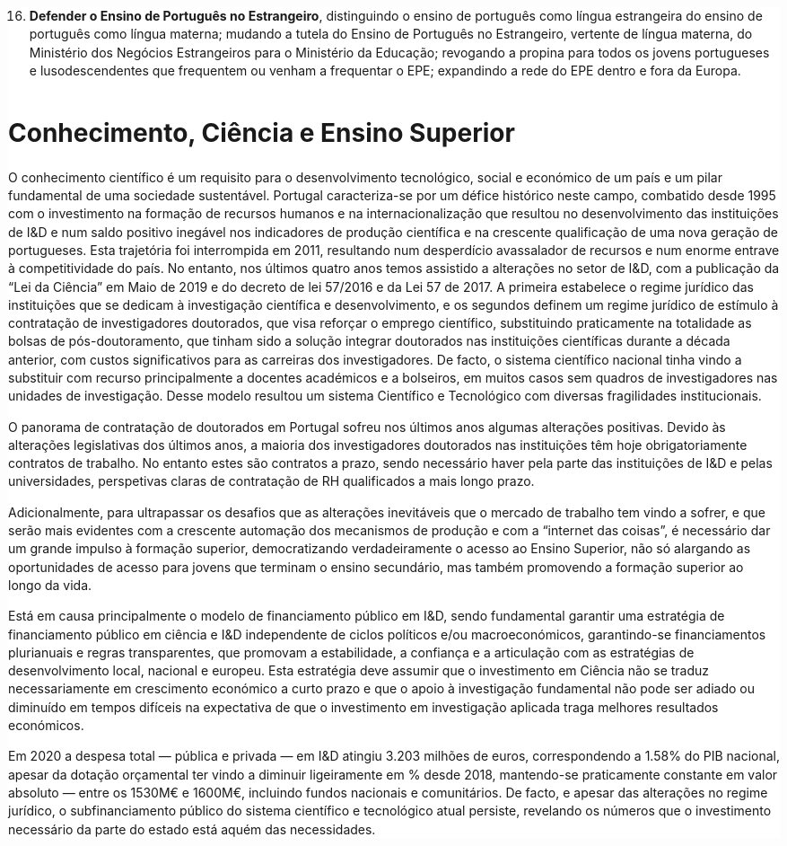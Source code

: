 16. **Defender o Ensino de Português no Estrangeiro**, distinguindo o ensino de português como língua estrangeira do ensino de português como língua materna; mudando a tutela do Ensino de Português no Estrangeiro, vertente de língua materna, do Ministério dos Negócios Estrangeiros para o Ministério da Educação; revogando a propina para todos os jovens portugueses e lusodescendentes que frequentem ou venham a frequentar o EPE; expandindo a rede do EPE dentro e fora da Europa.

# Conhecimento, Ciência e Ensino Superior

O conhecimento científico é um requisito para o desenvolvimento tecnológico, social e económico de um país e um pilar fundamental de uma sociedade sustentável. Portugal caracteriza-se por um défice histórico neste campo, combatido desde 1995 com o investimento na formação de recursos humanos e na internacionalização que resultou no desenvolvimento das instituições de I&D e num saldo positivo inegável nos indicadores de produção científica e na crescente qualificação de uma nova geração de portugueses. Esta trajetória foi interrompida em 2011, resultando num desperdício avassalador de recursos e num enorme entrave à competitividade do país. No entanto, nos últimos quatro anos temos assistido a alterações no setor de I&D, com a publicação da “Lei da Ciência” em Maio de 2019 e do decreto de lei 57/2016 e da Lei 57 de 2017. A primeira estabelece o regime jurídico das instituições que se dedicam à investigação científica e desenvolvimento, e os segundos definem um regime jurídico de estímulo à contratação de investigadores doutorados, que visa reforçar o emprego científico, substituindo praticamente na totalidade as bolsas de pós-doutoramento, que tinham sido a solução integrar doutorados nas instituições científicas durante a década anterior, com custos significativos para as carreiras dos investigadores. De facto, o sistema científico nacional tinha vindo a substituir com recurso principalmente a docentes académicos e a bolseiros, em muitos casos sem quadros de investigadores nas unidades de investigação. Desse modelo resultou um sistema Científico e Tecnológico com diversas fragilidades institucionais.

O panorama de contratação de doutorados em Portugal sofreu nos últimos anos algumas alterações positivas. Devido às alterações legislativas dos últimos anos, a maioria dos investigadores doutorados nas instituições têm hoje obrigatoriamente contratos de trabalho. No entanto estes são contratos a prazo, sendo necessário haver pela parte das instituições de I&D e pelas universidades, perspetivas claras de contratação de RH qualificados a mais longo prazo.

Adicionalmente, para ultrapassar os desafios que as alterações inevitáveis que o mercado de trabalho tem vindo a sofrer, e que serão mais evidentes com a crescente automação dos mecanismos de produção e com a “internet das coisas”, é necessário dar um grande impulso à formação superior, democratizando verdadeiramente o acesso ao Ensino Superior, não só alargando as oportunidades de acesso para jovens que terminam o ensino secundário, mas também promovendo a formação superior ao longo da vida.

Está em causa principalmente o modelo de financiamento público em I&D, sendo fundamental garantir uma estratégia de financiamento público em ciência e I&D independente de ciclos políticos e/ou macroeconómicos, garantindo-se financiamentos plurianuais e regras transparentes, que promovam a estabilidade, a confiança e a articulação com as estratégias de desenvolvimento local, nacional e europeu. Esta estratégia deve assumir que o investimento em Ciência não se traduz necessariamente em crescimento económico a curto prazo e que o apoio à investigação fundamental não pode ser adiado ou diminuído em tempos difíceis na expectativa de que o investimento em investigação aplicada traga melhores resultados económicos.

Em 2020 a despesa total — pública e privada — em I&D atingiu 3.203 milhões de euros, correspondendo a 1.58% do PIB nacional, apesar da dotação orçamental ter vindo a diminuir ligeiramente em % desde 2018, mantendo-se praticamente constante em valor absoluto — entre os 1530M€ e 1600M€, incluindo fundos nacionais e comunitários. De facto, e apesar das alterações no regime jurídico, o subfinanciamento público do sistema científico e tecnológico atual persiste, revelando os números que o investimento necessário da parte do estado está aquém das necessidades.
